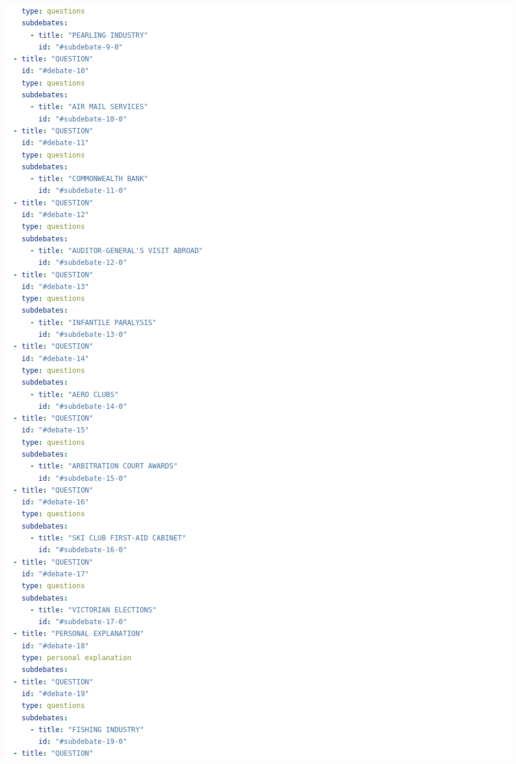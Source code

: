 ```yaml
    type: questions
    subdebates:
      - title: "PEARLING INDUSTRY"
        id: "#subdebate-9-0"
  - title: "QUESTION"
    id: "#debate-10"
    type: questions
    subdebates:
      - title: "AIR MAIL SERVICES"
        id: "#subdebate-10-0"
  - title: "QUESTION"
    id: "#debate-11"
    type: questions
    subdebates:
      - title: "COMMONWEALTH BANK"
        id: "#subdebate-11-0"
  - title: "QUESTION"
    id: "#debate-12"
    type: questions
    subdebates:
      - title: "AUDITOR-GENERAL'S VISIT ABROAD"
        id: "#subdebate-12-0"
  - title: "QUESTION"
    id: "#debate-13"
    type: questions
    subdebates:
      - title: "INFANTILE PARALYSIS"
        id: "#subdebate-13-0"
  - title: "QUESTION"
    id: "#debate-14"
    type: questions
    subdebates:
      - title: "AERO CLUBS"
        id: "#subdebate-14-0"
  - title: "QUESTION"
    id: "#debate-15"
    type: questions
    subdebates:
      - title: "ARBITRATION COURT AWARDS"
        id: "#subdebate-15-0"
  - title: "QUESTION"
    id: "#debate-16"
    type: questions
    subdebates:
      - title: "SKI CLUB FIRST-AID CABINET"
        id: "#subdebate-16-0"
  - title: "QUESTION"
    id: "#debate-17"
    type: questions
    subdebates:
      - title: "VICTORIAN ELECTIONS"
        id: "#subdebate-17-0"
  - title: "PERSONAL EXPLANATION"
    id: "#debate-18"
    type: personal explanation
    subdebates:
  - title: "QUESTION"
    id: "#debate-19"
    type: questions
    subdebates:
      - title: "FISHING INDUSTRY"
        id: "#subdebate-19-0"
  - title: "QUESTION"
```